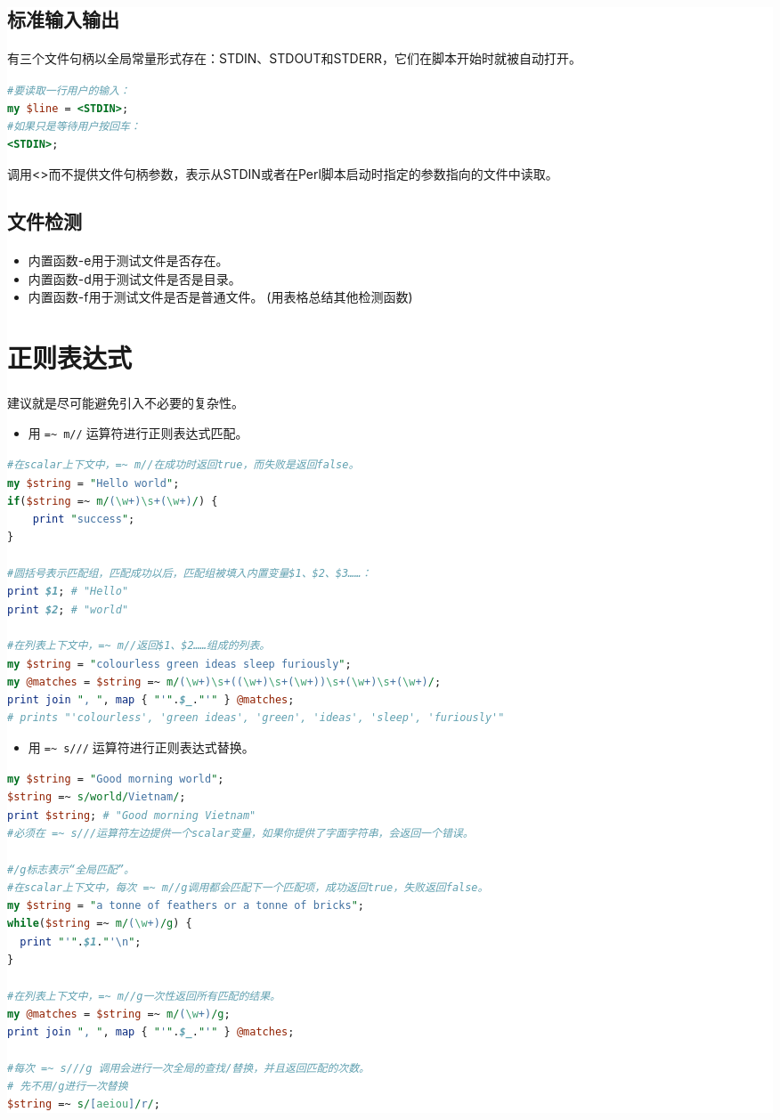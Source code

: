 ## 标准输入输出 

有三个文件句柄以全局常量形式存在：STDIN、STDOUT和STDERR，它们在脚本开始时就被自动打开。

```perl
#要读取一行用户的输入：
my $line = <STDIN>;
#如果只是等待用户按回车：
<STDIN>;
```
调用<>而不提供文件句柄参数，表示从STDIN或者在Perl脚本启动时指定的参数指向的文件中读取。

## 文件检测

+ 内置函数-e用于测试文件是否存在。
+ 内置函数-d用于测试文件是否是目录。
+ 内置函数-f用于测试文件是否是普通文件。
(用表格总结其他检测函数)

# 正则表达式

建议就是尽可能避免引入不必要的复杂性。  

+ 用 `=~ m//` 运算符进行正则表达式匹配。  
  
```perl
#在scalar上下文中，=~ m//在成功时返回true，而失败是返回false。
my $string = "Hello world";
if($string =~ m/(\w+)\s+(\w+)/) {
	print "success";
}

#圆括号表示匹配组，匹配成功以后，匹配组被填入内置变量$1、$2、$3……：
print $1; # "Hello"
print $2; # "world"

#在列表上下文中，=~ m//返回$1、$2……组成的列表。
my $string = "colourless green ideas sleep furiously";
my @matches = $string =~ m/(\w+)\s+((\w+)\s+(\w+))\s+(\w+)\s+(\w+)/;
print join ", ", map { "'".$_."'" } @matches; 
# prints "'colourless', 'green ideas', 'green', 'ideas', 'sleep', 'furiously'"
```

+ 用 `=~ s///` 运算符进行正则表达式替换。

```perl
my $string = "Good morning world";
$string =~ s/world/Vietnam/;
print $string; # "Good morning Vietnam"
#必须在 =~ s///运算符左边提供一个scalar变量，如果你提供了字面字符串，会返回一个错误。

#/g标志表示“全局匹配”。
#在scalar上下文中，每次 =~ m//g调用都会匹配下一个匹配项，成功返回true，失败返回false。
my $string = "a tonne of feathers or a tonne of bricks";
while($string =~ m/(\w+)/g) {
  print "'".$1."'\n";
}

#在列表上下文中，=~ m//g一次性返回所有匹配的结果。
my @matches = $string =~ m/(\w+)/g;
print join ", ", map { "'".$_."'" } @matches;

#每次 =~ s///g 调用会进行一次全局的查找/替换，并且返回匹配的次数。
# 先不用/g进行一次替换
$string =~ s/[aeiou]/r/;
```